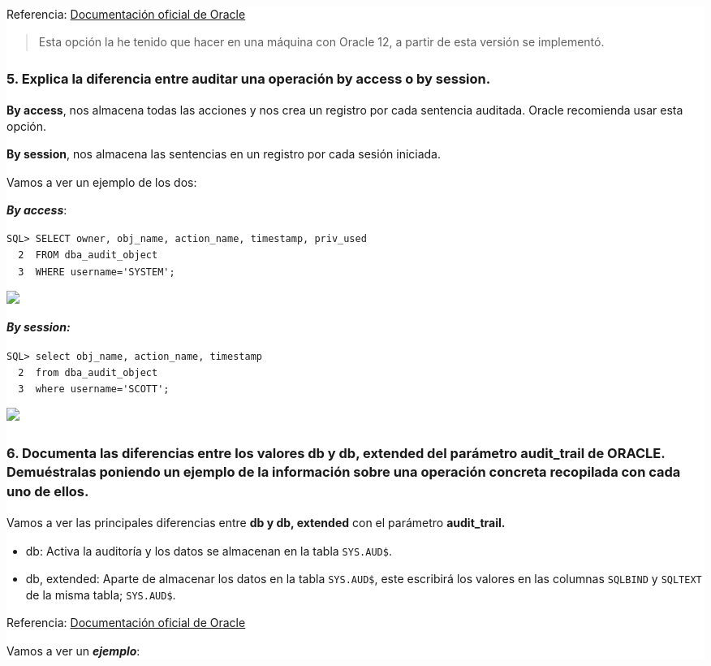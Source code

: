 Referencia: [Documentación oficial de Oracle](https://docs.oracle.com/database/121/ARPLS/d_fga.htm#ARPLS225)

> Esta opción la he tenido que hacer en una máquina con Oracle 12, a partir de esta versión se implementó.

<div id='id5' />

### 5. Explica la diferencia entre auditar una operación by access o by session.

**By access**, nos almacena todas las acciones y nos crea un registro por cada sentencia auditada. Oracle recomienda usar esta opción.

**By session**, nos almacena las sentencias en un registro por cada sesión iniciada.

Vamos a ver un ejemplo de los dos:

***By access***:

```
SQL> SELECT owner, obj_name, action_name, timestamp, priv_used
  2  FROM dba_audit_object
  3  WHERE username='SYSTEM';
```

![](https://i.imgur.com/qQ5BHrV.png)

***By session:***

```
SQL> select obj_name, action_name, timestamp
  2  from dba_audit_object
  3  where username='SCOTT';
```

![](https://i.imgur.com/coFLQ2x.png)

<div id='id6' />

### 6. Documenta las diferencias entre los valores db y db, extended del parámetro audit_trail de ORACLE. Demuéstralas poniendo un ejemplo de la información sobre una operación concreta recopilada con cada uno de ellos.

Vamos a ver las principales diferencias entre **db y db, extended** con el parámetro **audit_trail.**

- db: Activa la auditoría y los datos se almacenan en la tabla `SYS.AUD$`.

- db, extended: Aparte de almacenar los datos en la tabla `SYS.AUD$`, este escribirá los valores en las columnas `SQLBIND` y `SQLTEXT` de la misma tabla; `SYS.AUD$`.

Referencia: [Documentación oficial de Oracle](https://docs.oracle.com/cd/B19306_01/server.102/b14237/initparams016.htm)

Vamos a ver un ***ejemplo***:
